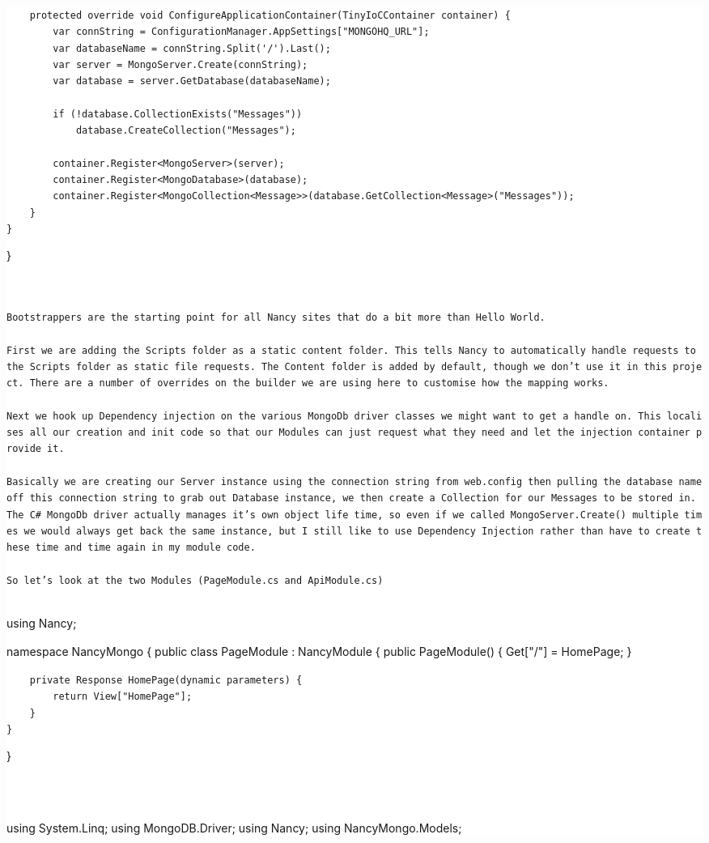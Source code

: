 		protected override void ConfigureApplicationContainer(TinyIoCContainer container) {
			var connString = ConfigurationManager.AppSettings["MONGOHQ_URL"];
			var databaseName = connString.Split('/').Last();
			var server = MongoServer.Create(connString);
			var database = server.GetDatabase(databaseName);

			if (!database.CollectionExists("Messages"))
				database.CreateCollection("Messages");

			container.Register<MongoServer>(server);
			container.Register<MongoDatabase>(database);
			container.Register<MongoCollection<Message>>(database.GetCollection<Message>("Messages"));
		}
	}
}
```  
  
  
Bootstrappers are the starting point for all Nancy sites that do a bit more than Hello World.  
  
First we are adding the Scripts folder as a static content folder. This tells Nancy to automatically handle requests to the Scripts folder as static file requests. The Content folder is added by default, though we don’t use it in this project. There are a number of overrides on the builder we are using here to customise how the mapping works.  
  
Next we hook up Dependency injection on the various MongoDb driver classes we might want to get a handle on. This localises all our creation and init code so that our Modules can just request what they need and let the injection container provide it.  
  
Basically we are creating our Server instance using the connection string from web.config then pulling the database name off this connection string to grab out Database instance, we then create a Collection for our Messages to be stored in. The C# MongoDb driver actually manages it’s own object life time, so even if we called MongoServer.Create() multiple times we would always get back the same instance, but I still like to use Dependency Injection rather than have to create these time and time again in my module code.  
  
So let’s look at the two Modules (PageModule.cs and ApiModule.cs)  
  

````
using Nancy;

namespace NancyMongo
{
	public class PageModule : NancyModule
	{
		public PageModule() {
			Get["/"] = HomePage;
		}

		private Response HomePage(dynamic parameters) {
			return View["HomePage"];
		}
	}
}
```  
  
  

````
using System.Linq;
using MongoDB.Driver;
using Nancy;
using NancyMongo.Models;
